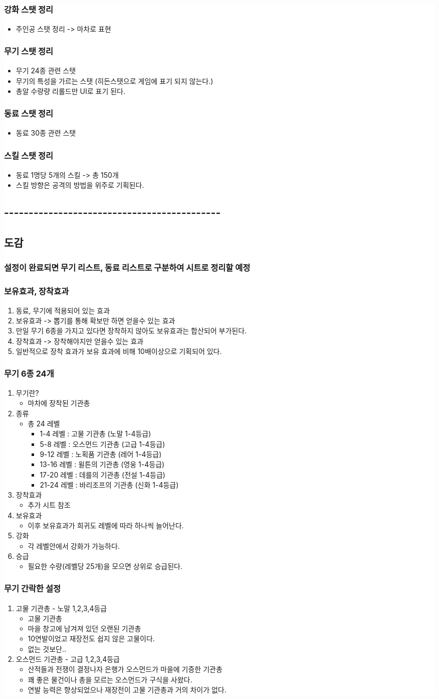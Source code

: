 ### 강화 스탯 정리
  - 주인공 스탯 정리 -> 마차로 표현
  
### 무기 스탯 정리
  - 무기 24종 관련 스탯
  - 무기의 특성을 가르는 스탯 (히든스탯으로 게임에 표기 되지 않는다.)
  - 총알 수량량 리롤드만 UI로 표기 된다.
    
### 동료 스탯 정리
  - 동료 30종 관련 스탯
   
### 스킬 스탯 정리
  - 동료 1명당 5개의 스킬 -> 총 150개
  - 스킬 방향은 공격의 방법을 위주로 기획된다.  

## --------------------------------------------
## 도감 
### 설정이 완료되면 무기 리스트, 동료 리스트로 구분하여 시트로 정리할 예정
### 보유효과, 장착효과
1) 동료, 무기에 적용되어 있는 효과
2) 보유효과 -> 뽑기를 통해 확보만 하면 얻을수 있는 효과
3) 만일 무기 6종을 가지고 있다면 장착하지 않아도 보유효과는 합산되어 부가된다.
4) 장착효과 -> 장착해야지만 얻을수 있는 효과
5) 일반적으로 장착 효과가 보유 효과에 비해 10배이상으로 기획되어 있다. 

### 무기 6종 24개
1) 무기란?
    - 마차에 장착된 기관총
2) 종류
    - 총 24 레벨
        - 1-4 레벨 : 고물 기관총 (노말 1-4등급)
        - 5-8 레벨 : 오스먼드 기관총 (고급 1-4등급)
        - 9-12 레벨 : 노획품 기관총  (레어 1-4등급)
        - 13-16 레벨 : 윌튼의 기관총 (영웅 1-4등급)
        - 17-20 레벨 : 데를의 기관총 (전설 1-4등급)
        - 21-24 레벨 : 바리조프의 기관총 (신화 1-4등급)
3) 장착효과
    - 추가 시트 참조
4) 보유효과
    - 이후 보유효과가 희귀도 레벨에 따라 하나씩 늘어난다.
5) 강화
    - 각 레벨안에서 강화가 가능하다.
6) 승급 
    - 필요한 수량(레벨당 25개)을 모으면 상위로 승급된다. 

### 무기 간락한 설정
1) 고물 기관총 - 노말 1,2,3,4등급
    - 고물 기관총
    - 마을 창고에 남겨져 있던 오랜된 기관총
    - 10연발이었고 재장전도 쉽지 않은 고물이다. 
    - 없는 것보단..  
2) 오스먼드 기관총 - 고급  1,2,3,4등급
    - 산적들과 전쟁이 결정나자 은행가 오스먼드가 마을에 기증한 기관총
    - 꽤 좋은 물건이나 총을 모르는 오스먼드가 구식을 사왔다.
    - 연발 능력은 향상되었으나 재장전이 고물 기관총과 거의 차이가 없다.
